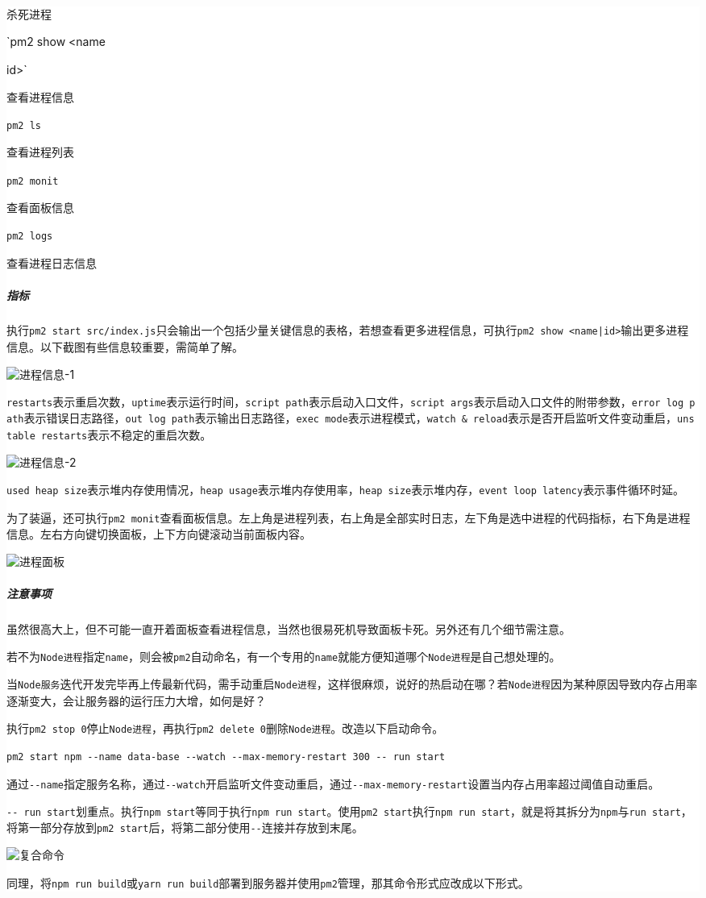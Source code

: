 杀死进程

\`pm2 show <name

id>\`

查看进程信息

`pm2 ls`

查看进程列表

`pm2 monit`

查看面板信息

`pm2 logs`

查看进程日志信息

##### 指标

执行`pm2 start src/index.js`只会输出一个包括少量关键信息的表格，若想查看更多进程信息，可执行`pm2 show <name|id>`输出更多进程信息。以下截图有些信息较重要，需简单了解。

![进程信息-1](https://p3-juejin.byteimg.com/tos-cn-i-k3u1fbpfcp/519fb1b8defd4dd5b961faf2b3a739a8~tplv-k3u1fbpfcp-jj-mark:1600:0:0:0:q75.image#?w=1596&h=1454&s=2579379&e=png&b=293544)

`restarts`表示重启次数，`uptime`表示运行时间，`script path`表示启动入口文件，`script args`表示启动入口文件的附带参数，`error log path`表示错误日志路径，`out log path`表示输出日志路径，`exec mode`表示进程模式，`watch & reload`表示是否开启监听文件变动重启，`unstable restarts`表示不稳定的重启次数。

![进程信息-2](https://p9-juejin.byteimg.com/tos-cn-i-k3u1fbpfcp/449d39cb75884cd1862fde12f7d9bef2~tplv-k3u1fbpfcp-jj-mark:1600:0:0:0:q75.image#?w=1008&h=528&s=611112&e=png&b=293544)

`used heap size`表示堆内存使用情况，`heap usage`表示堆内存使用率，`heap size`表示堆内存，`event loop latency`表示事件循环时延。

为了装逼，还可执行`pm2 monit`查看面板信息。左上角是进程列表，右上角是全部实时日志，左下角是选中进程的代码指标，右下角是进程信息。左右方向键切换面板，上下方向键滚动当前面板内容。

![进程面板](https://p9-juejin.byteimg.com/tos-cn-i-k3u1fbpfcp/83d5d4027287492bbdc2eef8875bac4c~tplv-k3u1fbpfcp-jj-mark:1600:0:0:0:q75.image#?w=2560&h=1338&s=3788337&e=png&b=293544)

##### 注意事项

虽然很高大上，但不可能一直开着面板查看进程信息，当然也很易死机导致面板卡死。另外还有几个细节需注意。

若不为`Node进程`指定`name`，则会被`pm2`自动命名，有一个专用的`name`就能方便知道哪个`Node进程`是自己想处理的。

当`Node服务`迭代开发完毕再上传最新代码，需手动重启`Node进程`，这样很麻烦，说好的热启动在哪？若`Node进程`因为某种原因导致内存占用率逐渐变大，会让服务器的运行压力大增，如何是好？

执行`pm2 stop 0`停止`Node进程`，再执行`pm2 delete 0`删除`Node进程`。改造以下启动命令。

    pm2 start npm --name data-base --watch --max-memory-restart 300 -- run start
    

通过`--name`指定服务名称，通过`--watch`开启监听文件变动重启，通过`--max-memory-restart`设置当内存占用率超过阈值自动重启。

`-- run start`划重点。执行`npm start`等同于执行`npm run start`。使用`pm2 start`执行`npm run start`，就是将其拆分为`npm`与`run start`，将第一部分存放到`pm2 start`后，将第二部分使用`--`连接并存放到末尾。

![复合命令](https://p9-juejin.byteimg.com/tos-cn-i-k3u1fbpfcp/86ef314cdeb24db8842ef9d46c83e91e~tplv-k3u1fbpfcp-jj-mark:1600:0:0:0:q75.image#?w=2560&h=1338&s=3738594&e=png&b=293544)

同理，将`npm run build`或`yarn run build`部署到服务器并使用`pm2`管理，那其命令形式应改成以下形式。
